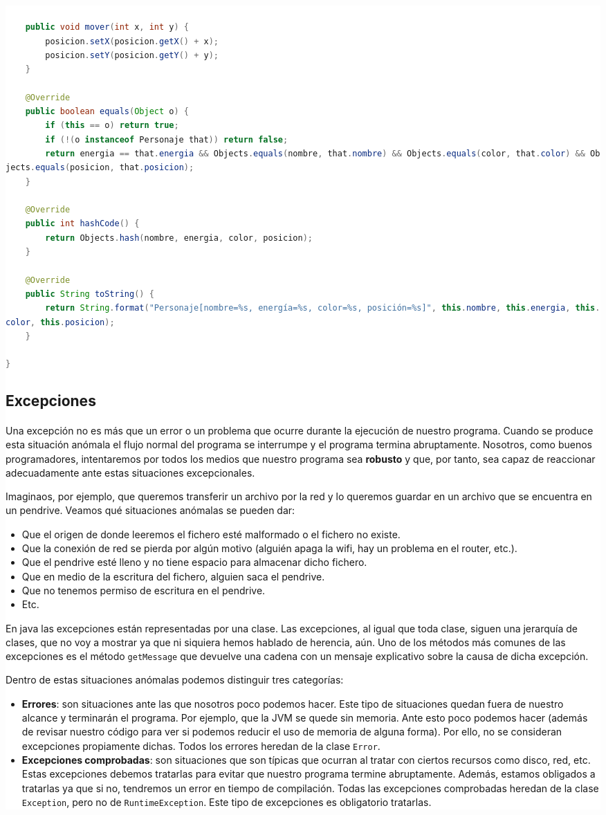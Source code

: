 ~~~java

	public void mover(int x, int y) {
		posicion.setX(posicion.getX() + x);
		posicion.setY(posicion.getY() + y);
	}

	@Override
	public boolean equals(Object o) {
		if (this == o) return true;
		if (!(o instanceof Personaje that)) return false;
		return energia == that.energia && Objects.equals(nombre, that.nombre) && Objects.equals(color, that.color) && Objects.equals(posicion, that.posicion);
	}

	@Override
	public int hashCode() {
		return Objects.hash(nombre, energia, color, posicion);
	}

	@Override
	public String toString() {
		return String.format("Personaje[nombre=%s, energía=%s, color=%s, posición=%s]", this.nombre, this.energia, this.color, this.posicion);
	}

}
~~~

## Excepciones

Una excepción no es más que un error o un problema que ocurre durante la ejecución de nuestro programa. Cuando se produce esta situación anómala el flujo normal del programa se interrumpe y el programa termina abruptamente. Nosotros, como buenos programadores, intentaremos por todos los medios que nuestro programa sea **robusto** y que, por tanto, sea capaz de reaccionar adecuadamente ante estas situaciones excepcionales.

Imaginaos, por ejemplo, que queremos transferir un archivo por la red y lo queremos guardar en un archivo que se encuentra en un pendrive. Veamos qué situaciones anómalas se pueden dar:
- Que el origen de donde leeremos el fichero esté malformado o el fichero no existe.
- Que la conexión de red se pierda por algún motivo (alguién apaga la wifi, hay un problema en el router, etc.).
- Que el pendrive esté lleno y no tiene espacio para almacenar dicho fichero.
- Que en medio de la escritura del fichero, alguien saca el pendrive.
- Que no tenemos permiso de escritura en el pendrive.
- Etc.

En java las excepciones están representadas por una clase. Las excepciones, al igual que toda clase, siguen una jerarquía de clases, que no voy a mostrar ya que ni siquiera hemos hablado de herencia, aún. Uno de los métodos más comunes de las excepciones es el método `getMessage` que devuelve una cadena con un mensaje explicativo sobre la causa de dicha excepción.

Dentro de estas situaciones anómalas podemos distinguir tres categorías:
- **Errores**: son situaciones ante las que nosotros poco podemos hacer. Este tipo de situaciones quedan fuera de nuestro alcance y terminarán el programa. Por ejemplo, que la JVM se quede sin memoria. Ante esto poco podemos hacer (además de revisar nuestro código para ver si podemos reducir el uso de memoria de alguna forma). Por ello, no se consideran excepciones propiamente dichas. Todos los errores heredan de la clase `Error`.
- **Excepciones comprobadas**: son situaciones que son típicas que ocurran al tratar con ciertos recursos como disco, red, etc. Estas excepciones debemos tratarlas para evitar que nuestro programa termine abruptamente. Además, estamos obligados a tratarlas ya que si no, tendremos un error en tiempo de compilación. Todas las excepciones comprobadas heredan de la clase `Exception`, pero no de `RuntimeException`. Este tipo de excepciones es obligatorio tratarlas.